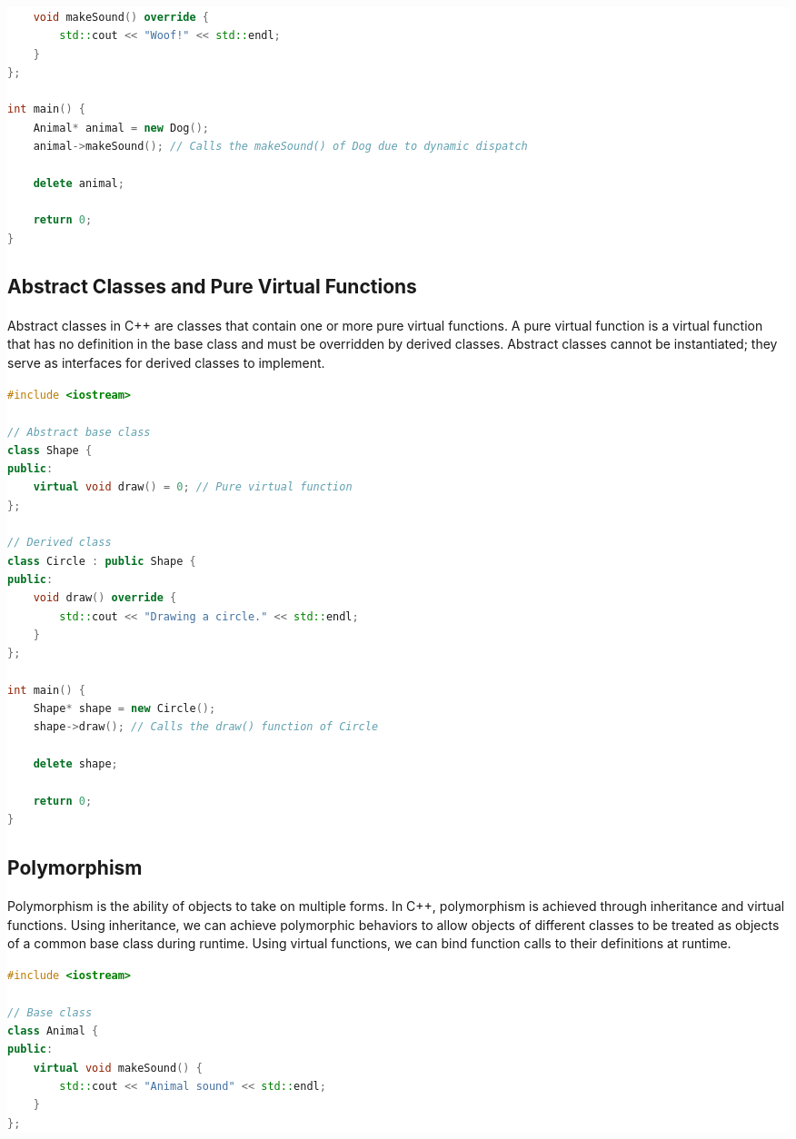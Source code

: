 ```cpp
    void makeSound() override {
        std::cout << "Woof!" << std::endl;
    }
};

int main() {
    Animal* animal = new Dog();
    animal->makeSound(); // Calls the makeSound() of Dog due to dynamic dispatch
    
    delete animal;
    
    return 0;
}
```

## Abstract Classes and Pure Virtual Functions
Abstract classes in C++ are classes that contain one or more pure virtual functions. A pure virtual function is a virtual function that has no definition in the base class and must be overridden by derived classes. Abstract classes cannot be instantiated; they serve as interfaces for derived classes to implement. 
```cpp
#include <iostream>

// Abstract base class
class Shape {
public:
    virtual void draw() = 0; // Pure virtual function
};

// Derived class
class Circle : public Shape {
public:
    void draw() override {
        std::cout << "Drawing a circle." << std::endl;
    }
};

int main() {
    Shape* shape = new Circle();
    shape->draw(); // Calls the draw() function of Circle
    
    delete shape;
    
    return 0;
}
```

## Polymorphism
Polymorphism is the ability of objects to take on multiple forms. In C++, polymorphism is achieved through inheritance and virtual functions. Using inheritance, we can achieve polymorphic behaviors to allow objects of different classes to be treated as objects of a common base class during runtime. Using virtual functions, we can bind function calls to their definitions at runtime.
```cpp
#include <iostream>

// Base class
class Animal {
public:
    virtual void makeSound() {
        std::cout << "Animal sound" << std::endl;
    }
};
```